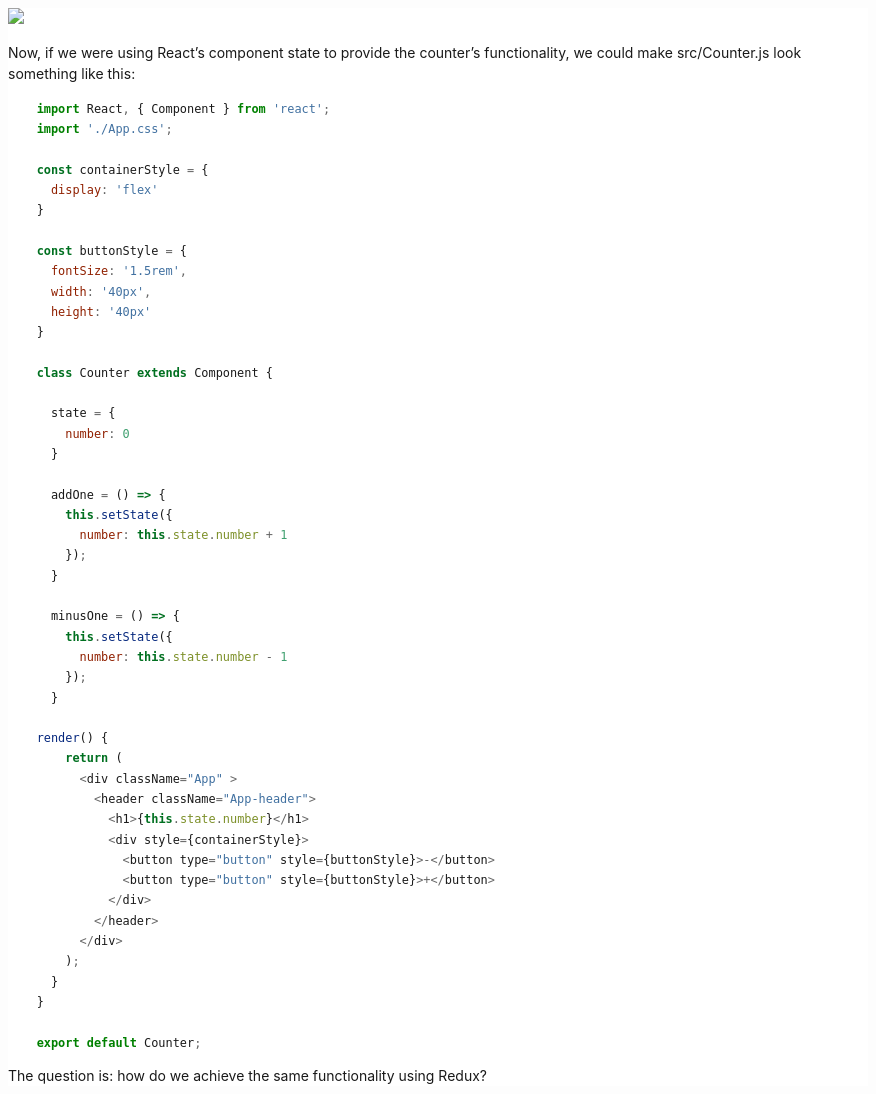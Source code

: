 ![](https://cdn-images-1.medium.com/max/3840/1m4hkk555x2qWp9fNQqmkQQ.png)

Now, if we were using React’s component state to provide the counter’s functionality, we could make src/Counter.js look something like this:
```javascript
    import React, { Component } from 'react';
    import './App.css';

    const containerStyle = {
      display: 'flex'
    }

    const buttonStyle = {
      fontSize: '1.5rem',
      width: '40px',
      height: '40px'
    }

    class Counter extends Component {

      state = {
        number: 0
      }

      addOne = () => {
        this.setState({
          number: this.state.number + 1
        });
      }

      minusOne = () => {
        this.setState({
          number: this.state.number - 1
        });
      }

    render() {
        return (
          <div className="App" >
            <header className="App-header">
              <h1>{this.state.number}</h1>
              <div style={containerStyle}>
                <button type="button" style={buttonStyle}>-</button>
                <button type="button" style={buttonStyle}>+</button>
              </div>
            </header>
          </div>
        );
      }
    }

    export default Counter;
```
The question is: how do we achieve the same functionality using Redux?
